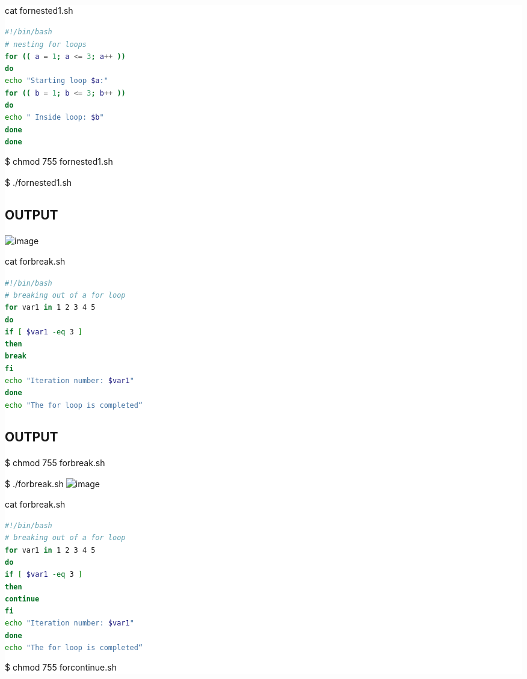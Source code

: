 cat fornested1.sh 
```bash
#!/bin/bash
# nesting for loops
for (( a = 1; a <= 3; a++ ))
do
echo "Starting loop $a:"
for (( b = 1; b <= 3; b++ ))
do
echo " Inside loop: $b"
done
done
```
$ chmod 755 fornested1.sh
 
$ ./fornested1.sh 
 ## OUTPUT
<img width="332" height="550" alt="image" src="https://github.com/user-attachments/assets/e22b00ae-2ce9-434b-aa43-8f28a343ced8" />

 
cat forbreak.sh 
```bash
#!/bin/bash
# breaking out of a for loop
for var1 in 1 2 3 4 5
do
if [ $var1 -eq 3 ]
then
break
fi
echo "Iteration number: $var1"
done
echo "The for loop is completed“
```
## OUTPUT

$ chmod 755 forbreak.sh
 
$ ./forbreak.sh 
 <img width="344" height="149" alt="image" src="https://github.com/user-attachments/assets/d88beead-09f5-432b-ae49-f8abfe9afae1" />

cat forbreak.sh 
```bash
#!/bin/bash
# breaking out of a for loop
for var1 in 1 2 3 4 5
do
if [ $var1 -eq 3 ]
then
continue
fi
echo "Iteration number: $var1"
done
echo "The for loop is completed“
```
$ chmod 755 forcontinue.sh
 